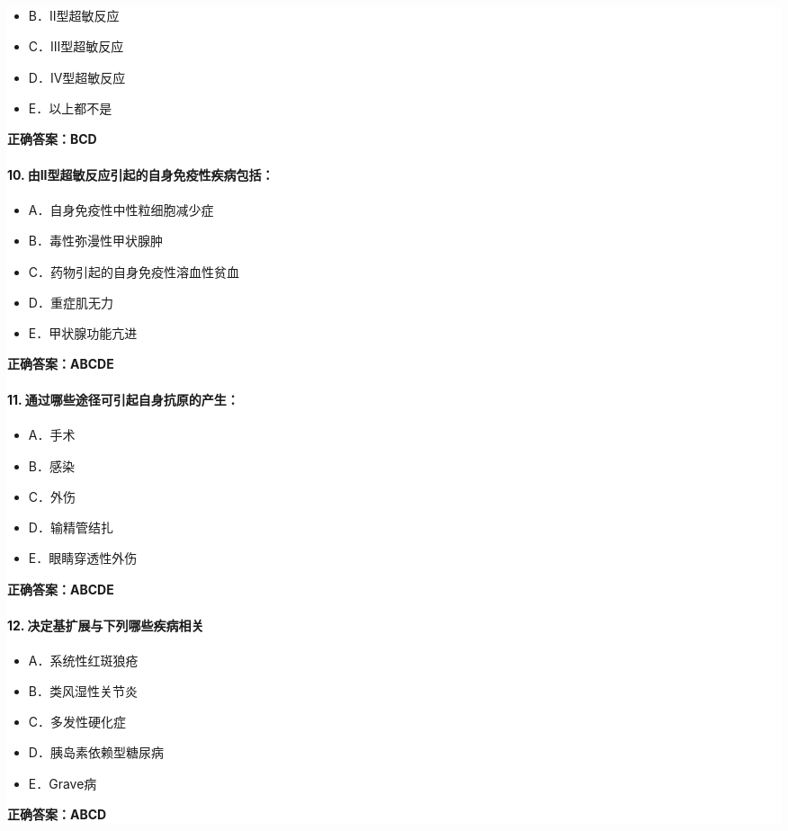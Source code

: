* B．Ⅱ型超敏反应

* C．Ⅲ型超敏反应

* D．Ⅳ型超敏反应

* E．以上都不是

**正确答案：BCD**







#### 10. 由II型超敏反应引起的自身免疫性疾病包括：

* A．自身免疫性中性粒细胞减少症

* B．毒性弥漫性甲状腺肿

* C．药物引起的自身免疫性溶血性贫血

* D．重症肌无力

* E．甲状腺功能亢进

**正确答案：ABCDE**







#### 11. 通过哪些途径可引起自身抗原的产生：

* A．手术

* B．感染

* C．外伤

* D．输精管结扎

* E．眼睛穿透性外伤

**正确答案：ABCDE**







#### 12. 决定基扩展与下列哪些疾病相关

* A．系统性红斑狼疮

* B．类风湿性关节炎

* C．多发性硬化症

* D．胰岛素依赖型糖尿病

* E．Grave病

**正确答案：ABCD**
